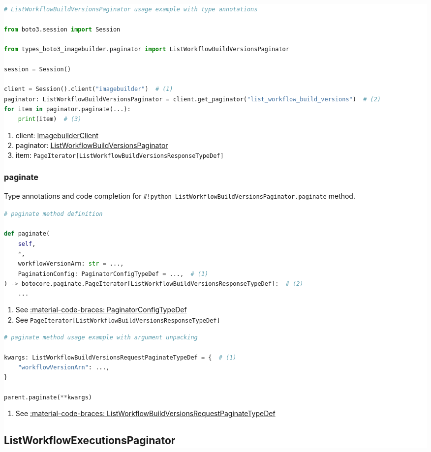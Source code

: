 ```python
# ListWorkflowBuildVersionsPaginator usage example with type annotations

from boto3.session import Session

from types_boto3_imagebuilder.paginator import ListWorkflowBuildVersionsPaginator

session = Session()

client = Session().client("imagebuilder")  # (1)
paginator: ListWorkflowBuildVersionsPaginator = client.get_paginator("list_workflow_build_versions")  # (2)
for item in paginator.paginate(...):
    print(item)  # (3)
```

1. client: [ImagebuilderClient](./client.md)
2. paginator: [ListWorkflowBuildVersionsPaginator](./paginators.md#listworkflowbuildversionspaginator)
3. item: `PageIterator[ListWorkflowBuildVersionsResponseTypeDef]`


### paginate

Type annotations and code completion for `#!python ListWorkflowBuildVersionsPaginator.paginate` method.

```python
# paginate method definition

def paginate(
    self,
    *,
    workflowVersionArn: str = ...,
    PaginationConfig: PaginatorConfigTypeDef = ...,  # (1)
) -> botocore.paginate.PageIterator[ListWorkflowBuildVersionsResponseTypeDef]:  # (2)
    ...
```

1. See [:material-code-braces: PaginatorConfigTypeDef](./type_defs.md#paginatorconfigtypedef)
2. See `PageIterator[ListWorkflowBuildVersionsResponseTypeDef]`


```python
# paginate method usage example with argument unpacking

kwargs: ListWorkflowBuildVersionsRequestPaginateTypeDef = {  # (1)
    "workflowVersionArn": ...,
}

parent.paginate(**kwargs)
```

1. See [:material-code-braces: ListWorkflowBuildVersionsRequestPaginateTypeDef](./type_defs.md#listworkflowbuildversionsrequestpaginatetypedef)
## ListWorkflowExecutionsPaginator
